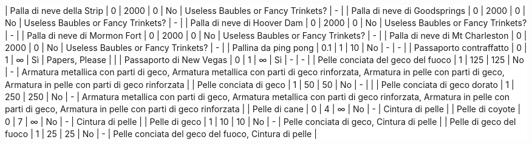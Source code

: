 | Palla di neve della Strip                                                     |      0     |             2000             |      0      |        No        |           Useless Baubles or Fancy Trinkets?          |                                                                                      -                                                                                     |
| Palla di neve di Goodsprings                                                  |      0     |             2000             |      0      |        No        |           Useless Baubles or Fancy Trinkets?          |                                                                                      -                                                                                     |
| Palla di neve di Hoover Dam                                                   |      0     |             2000             |      0      |        No        |           Useless Baubles or Fancy Trinkets?          |                                                                                      -                                                                                     |
| Palla di neve di Mormon Fort                                                  |      0     |             2000             |      0      |        No        |           Useless Baubles or Fancy Trinkets?          |                                                                                      -                                                                                     |
| Palla di neve di Mt Charleston                                                |      0     |             2000             |      0      |        No        |           Useless Baubles or Fancy Trinkets?          |                                                                                      -                                                                                     |
| Pallina da ping pong                                                          |     0.1    |               1              |      10     |        No        |                           -                           |                                                                                      -                                                                                     |
| Passaporto contraffatto                                                       |      0     |               1              |      ∞      |        Sì        |                     Papers, Please                    |                                                                                                                                                                            |
| Passaporto di New Vegas                                                       |      0     |               1              |      ∞      |        Sì        |                           -                           |                                                                                      -                                                                                     |
| Pelle conciata del geco del fuoco                                             |      1     |              125             |     125     |        No        |                           -                           | Armatura metallica con parti di geco, Armatura metallica con parti di geco rinforzata, Armatura in pelle con parti di geco, Armatura in pelle con parti di geco rinforzata |
| Pelle conciata di geco                                                        |      1     |              50              |      50     |        No        |                           -                           |                                                                                                                                                                            |
| Pelle conciata di geco dorato                                                 |      1     |              250             |     250     |        No        |                           -                           | Armatura metallica con parti di geco, Armatura metallica con parti di geco rinforzata, Armatura in pelle con parti di geco, Armatura in pelle con parti di geco rinforzata |
| Pelle di cane                                                                 |      0     |               4              |      ∞      |        No        |                           -                           |                                                                              Cintura di pelle                                                                              |
| Pelle di coyote                                                               |      0     |               7              |      ∞      |        No        |                           -                           |                                                                              Cintura di pelle                                                                              |
| Pelle di geco                                                                 |      1     |              10              |      10     |        No        |                           -                           |                                                                  Pelle conciata di geco, Cintura di pelle                                                                  |
| Pelle di geco del fuoco                                                       |      1     |              25              |      25     |        No        |                           -                           |                                                             Pelle conciata del geco del fuoco, Cintura di pelle                                                            |